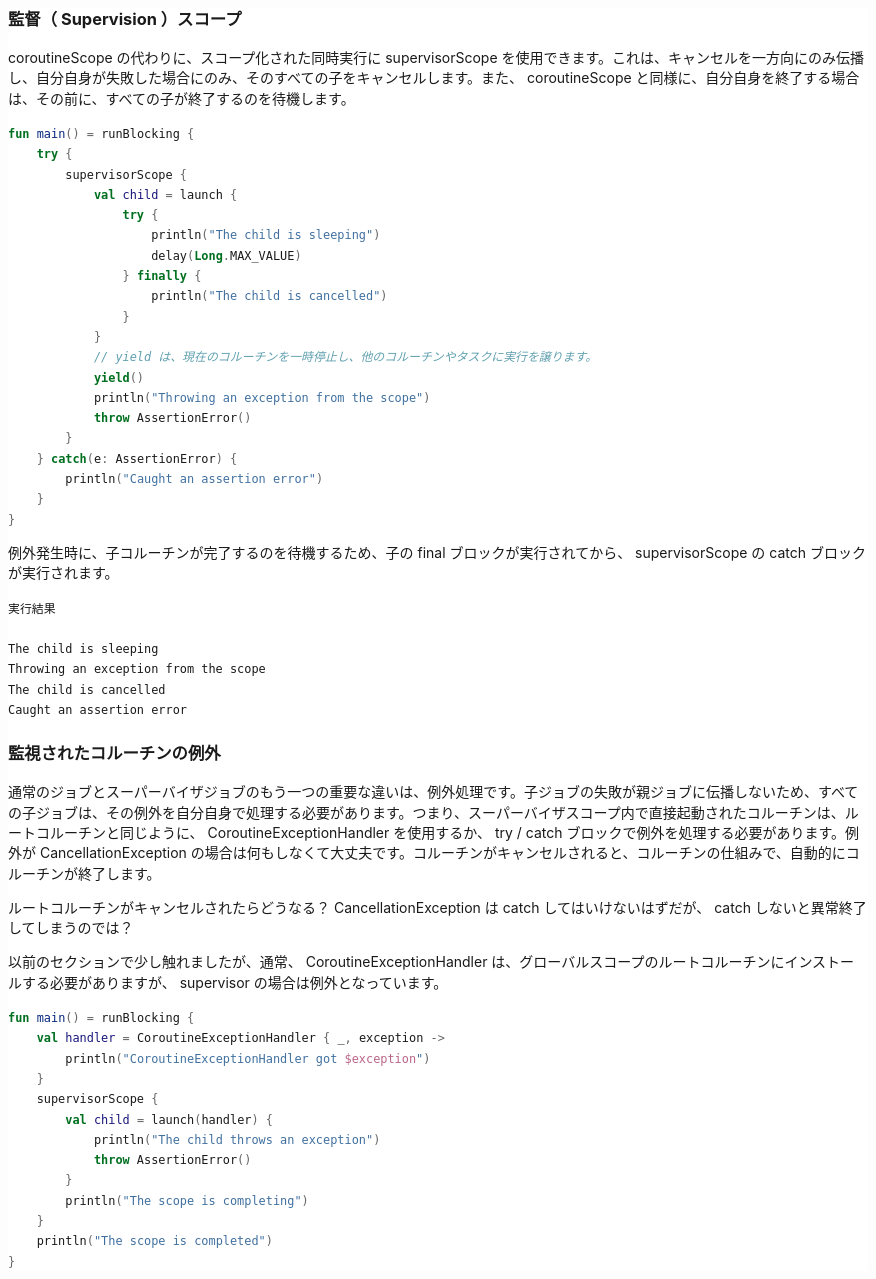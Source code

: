 
### 監督（ Supervision ）スコープ

coroutineScope の代わりに、スコープ化された同時実行に supervisorScope を使用できます。これは、キャンセルを一方向にのみ伝播し、自分自身が失敗した場合にのみ、そのすべての子をキャンセルします。また、 coroutineScope と同様に、自分自身を終了する場合は、その前に、すべての子が終了するのを待機します。

```kotlin
fun main() = runBlocking {
    try {
        supervisorScope {
            val child = launch {
                try {
                    println("The child is sleeping")
                    delay(Long.MAX_VALUE)
                } finally {
                    println("The child is cancelled")
                }
            }
            // yield は、現在のコルーチンを一時停止し、他のコルーチンやタスクに実行を譲ります。
            yield()
            println("Throwing an exception from the scope")
            throw AssertionError()
        }
    } catch(e: AssertionError) {
        println("Caught an assertion error")
    }
}
```

例外発生時に、子コルーチンが完了するのを待機するため、子の final ブロックが実行されてから、 supervisorScope の catch ブロックが実行されます。

```
実行結果

The child is sleeping
Throwing an exception from the scope
The child is cancelled
Caught an assertion error
```


### 監視されたコルーチンの例外

通常のジョブとスーパーバイザジョブのもう一つの重要な違いは、例外処理です。子ジョブの失敗が親ジョブに伝播しないため、すべての子ジョブは、その例外を自分自身で処理する必要があります。つまり、スーパーバイザスコープ内で直接起動されたコルーチンは、ルートコルーチンと同じように、 CoroutineExceptionHandler を使用するか、 try / catch ブロックで例外を処理する必要があります。例外が CancellationException の場合は何もしなくて大丈夫です。コルーチンがキャンセルされると、コルーチンの仕組みで、自動的にコルーチンが終了します。

ルートコルーチンがキャンセルされたらどうなる？ CancellationException は catch してはいけないはずだが、 catch しないと異常終了してしまうのでは？

以前のセクションで少し触れましたが、通常、 CoroutineExceptionHandler は、グローバルスコープのルートコルーチンにインストールする必要がありますが、 supervisor の場合は例外となっています。

```kotlin
fun main() = runBlocking {
    val handler = CoroutineExceptionHandler { _, exception -> 
        println("CoroutineExceptionHandler got $exception") 
    }
    supervisorScope {
        val child = launch(handler) {
            println("The child throws an exception")
            throw AssertionError()
        }
        println("The scope is completing")
    }
    println("The scope is completed")
}
```
